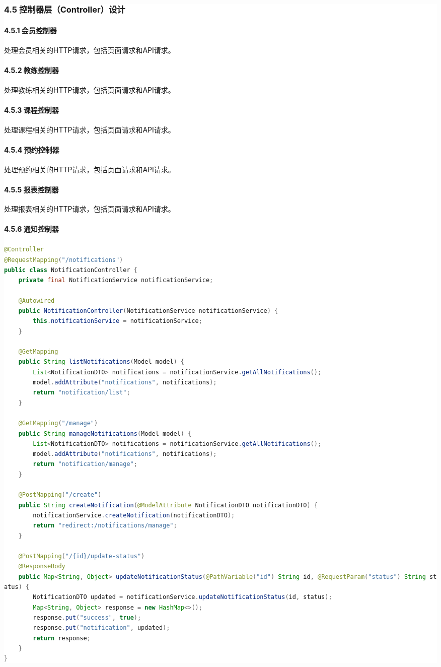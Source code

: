 ### 4.5 控制器层（Controller）设计

#### 4.5.1 会员控制器

处理会员相关的HTTP请求，包括页面请求和API请求。

#### 4.5.2 教练控制器

处理教练相关的HTTP请求，包括页面请求和API请求。

#### 4.5.3 课程控制器

处理课程相关的HTTP请求，包括页面请求和API请求。

#### 4.5.4 预约控制器

处理预约相关的HTTP请求，包括页面请求和API请求。

#### 4.5.5 报表控制器

处理报表相关的HTTP请求，包括页面请求和API请求。

#### 4.5.6 通知控制器

```java
@Controller
@RequestMapping("/notifications")
public class NotificationController {
    private final NotificationService notificationService;

    @Autowired
    public NotificationController(NotificationService notificationService) {
        this.notificationService = notificationService;
    }

    @GetMapping
    public String listNotifications(Model model) {
        List<NotificationDTO> notifications = notificationService.getAllNotifications();
        model.addAttribute("notifications", notifications);
        return "notification/list";
    }

    @GetMapping("/manage")
    public String manageNotifications(Model model) {
        List<NotificationDTO> notifications = notificationService.getAllNotifications();
        model.addAttribute("notifications", notifications);
        return "notification/manage";
    }

    @PostMapping("/create")
    public String createNotification(@ModelAttribute NotificationDTO notificationDTO) {
        notificationService.createNotification(notificationDTO);
        return "redirect:/notifications/manage";
    }

    @PostMapping("/{id}/update-status")
    @ResponseBody
    public Map<String, Object> updateNotificationStatus(@PathVariable("id") String id, @RequestParam("status") String status) {
        NotificationDTO updated = notificationService.updateNotificationStatus(id, status);
        Map<String, Object> response = new HashMap<>();
        response.put("success", true);
        response.put("notification", updated);
        return response;
    }
}
```